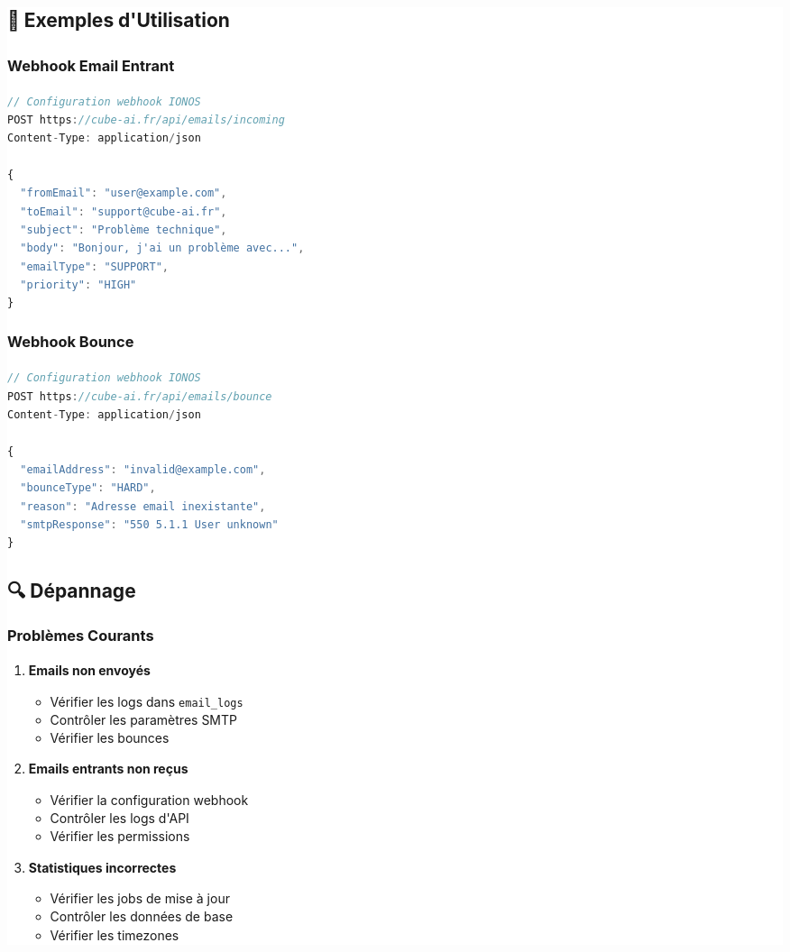 ## 📝 Exemples d'Utilisation

### Webhook Email Entrant
```javascript
// Configuration webhook IONOS
POST https://cube-ai.fr/api/emails/incoming
Content-Type: application/json

{
  "fromEmail": "user@example.com",
  "toEmail": "support@cube-ai.fr",
  "subject": "Problème technique",
  "body": "Bonjour, j'ai un problème avec...",
  "emailType": "SUPPORT",
  "priority": "HIGH"
}
```

### Webhook Bounce
```javascript
// Configuration webhook IONOS
POST https://cube-ai.fr/api/emails/bounce
Content-Type: application/json

{
  "emailAddress": "invalid@example.com",
  "bounceType": "HARD",
  "reason": "Adresse email inexistante",
  "smtpResponse": "550 5.1.1 User unknown"
}
```

## 🔍 Dépannage

### Problèmes Courants

1. **Emails non envoyés**
   - Vérifier les logs dans `email_logs`
   - Contrôler les paramètres SMTP
   - Vérifier les bounces

2. **Emails entrants non reçus**
   - Vérifier la configuration webhook
   - Contrôler les logs d'API
   - Vérifier les permissions

3. **Statistiques incorrectes**
   - Vérifier les jobs de mise à jour
   - Contrôler les données de base
   - Vérifier les timezones
